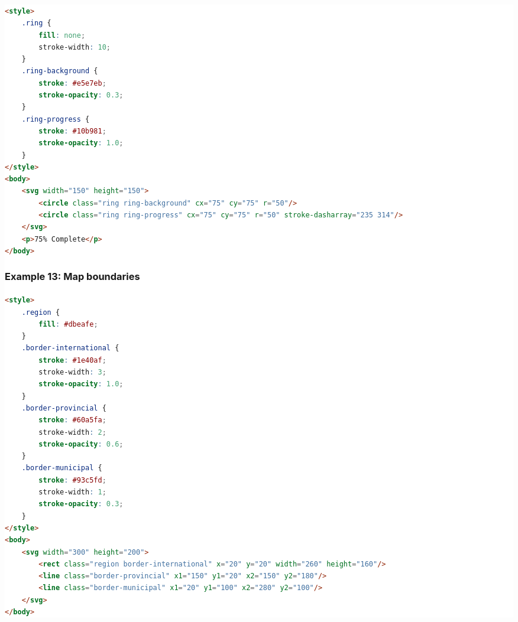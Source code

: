 ```html
<style>
    .ring {
        fill: none;
        stroke-width: 10;
    }
    .ring-background {
        stroke: #e5e7eb;
        stroke-opacity: 0.3;
    }
    .ring-progress {
        stroke: #10b981;
        stroke-opacity: 1.0;
    }
</style>
<body>
    <svg width="150" height="150">
        <circle class="ring ring-background" cx="75" cy="75" r="50"/>
        <circle class="ring ring-progress" cx="75" cy="75" r="50" stroke-dasharray="235 314"/>
    </svg>
    <p>75% Complete</p>
</body>
```

### Example 13: Map boundaries

```html
<style>
    .region {
        fill: #dbeafe;
    }
    .border-international {
        stroke: #1e40af;
        stroke-width: 3;
        stroke-opacity: 1.0;
    }
    .border-provincial {
        stroke: #60a5fa;
        stroke-width: 2;
        stroke-opacity: 0.6;
    }
    .border-municipal {
        stroke: #93c5fd;
        stroke-width: 1;
        stroke-opacity: 0.3;
    }
</style>
<body>
    <svg width="300" height="200">
        <rect class="region border-international" x="20" y="20" width="260" height="160"/>
        <line class="border-provincial" x1="150" y1="20" x2="150" y2="180"/>
        <line class="border-municipal" x1="20" y1="100" x2="280" y2="100"/>
    </svg>
</body>
```
